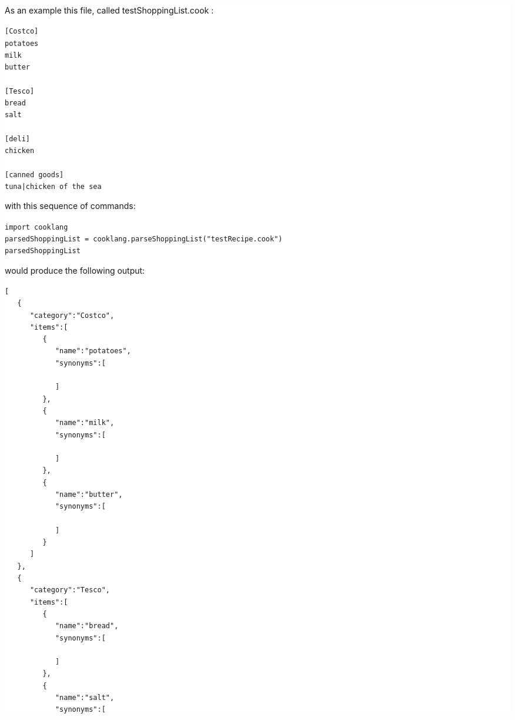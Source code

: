 

As an example this file, called testShoppingList.cook :
```
[Costco]
potatoes
milk
butter

[Tesco]
bread
salt

[deli]
chicken

[canned goods]
tuna|chicken of the sea
```

with this sequence of commands:
```
import cooklang
parsedShoppingList = cooklang.parseShoppingList("testRecipe.cook")
parsedShoppingList
```

would produce the following output:
```
[
   {
      "category":"Costco",
      "items":[
         {
            "name":"potatoes",
            "synonyms":[

            ]
         },
         {
            "name":"milk",
            "synonyms":[

            ]
         },
         {
            "name":"butter",
            "synonyms":[

            ]
         }
      ]
   },
   {
      "category":"Tesco",
      "items":[
         {
            "name":"bread",
            "synonyms":[

            ]
         },
         {
            "name":"salt",
            "synonyms":[

```